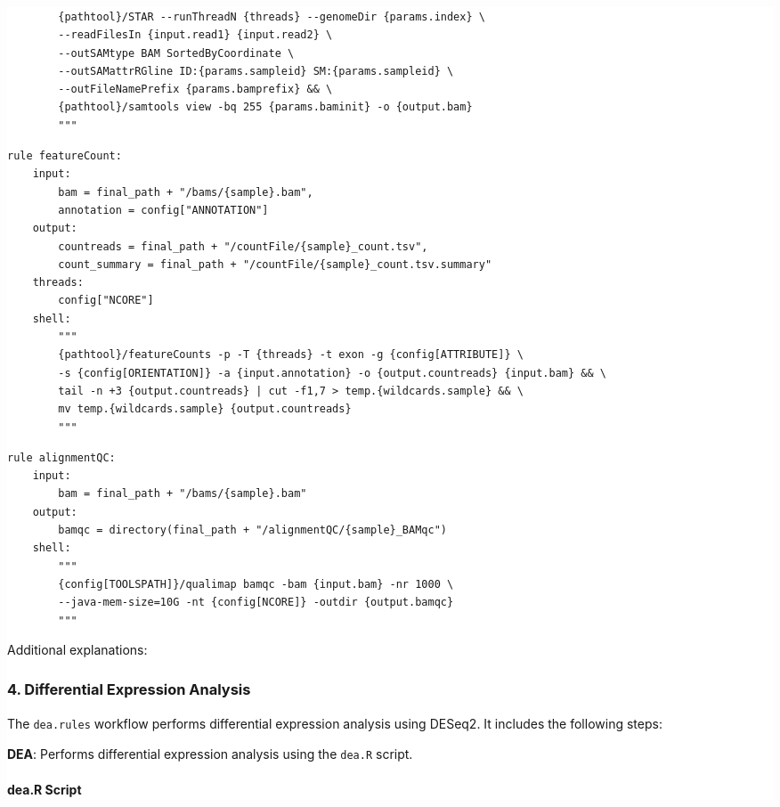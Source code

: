```
        {pathtool}/STAR --runThreadN {threads} --genomeDir {params.index} \
        --readFilesIn {input.read1} {input.read2} \
        --outSAMtype BAM SortedByCoordinate \
        --outSAMattrRGline ID:{params.sampleid} SM:{params.sampleid} \
        --outFileNamePrefix {params.bamprefix} && \
        {pathtool}/samtools view -bq 255 {params.baminit} -o {output.bam}
        """
```        


```
rule featureCount:
    input:
        bam = final_path + "/bams/{sample}.bam",
        annotation = config["ANNOTATION"]
    output:
        countreads = final_path + "/countFile/{sample}_count.tsv",
        count_summary = final_path + "/countFile/{sample}_count.tsv.summary"
    threads:
        config["NCORE"]
    shell:
        """
        {pathtool}/featureCounts -p -T {threads} -t exon -g {config[ATTRIBUTE]} \
        -s {config[ORIENTATION]} -a {input.annotation} -o {output.countreads} {input.bam} && \
        tail -n +3 {output.countreads} | cut -f1,7 > temp.{wildcards.sample} && \
        mv temp.{wildcards.sample} {output.countreads}
        """
```


```
rule alignmentQC:
    input:
        bam = final_path + "/bams/{sample}.bam"
    output:
        bamqc = directory(final_path + "/alignmentQC/{sample}_BAMqc")
    shell:
        """
        {config[TOOLSPATH]}/qualimap bamqc -bam {input.bam} -nr 1000 \
        --java-mem-size=10G -nt {config[NCORE]} -outdir {output.bamqc}
        """
```        
   
   Additional explanations:
   
   
   
### 4. Differential Expression Analysis

The `dea.rules` workflow performs differential expression analysis using DESeq2. It includes the following steps:

**DEA**: Performs differential expression analysis using the `dea.R` script.

#### dea.R Script
